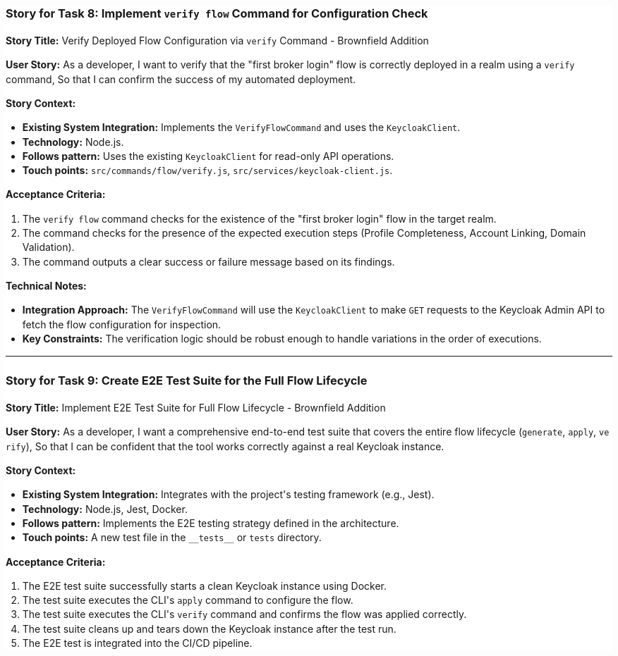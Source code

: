 
### Story for Task 8: Implement `verify flow` Command for Configuration Check

**Story Title:** Verify Deployed Flow Configuration via `verify` Command - Brownfield Addition

**User Story:**
As a developer,
I want to verify that the "first broker login" flow is correctly deployed in a realm using a `verify` command,
So that I can confirm the success of my automated deployment.

**Story Context:**
*   **Existing System Integration:** Implements the `VerifyFlowCommand` and uses the `KeycloakClient`.
*   **Technology:** Node.js.
*   **Follows pattern:** Uses the existing `KeycloakClient` for read-only API operations.
*   **Touch points:** `src/commands/flow/verify.js`, `src/services/keycloak-client.js`.

**Acceptance Criteria:**
1.  The `verify flow` command checks for the existence of the "first broker login" flow in the target realm.
2.  The command checks for the presence of the expected execution steps (Profile Completeness, Account Linking, Domain Validation).
3.  The command outputs a clear success or failure message based on its findings.

**Technical Notes:**
*   **Integration Approach:** The `VerifyFlowCommand` will use the `KeycloakClient` to make `GET` requests to the Keycloak Admin API to fetch the flow configuration for inspection.
*   **Key Constraints:** The verification logic should be robust enough to handle variations in the order of executions.

---

### Story for Task 9: Create E2E Test Suite for the Full Flow Lifecycle

**Story Title:** Implement E2E Test Suite for Full Flow Lifecycle - Brownfield Addition

**User Story:**
As a developer,
I want a comprehensive end-to-end test suite that covers the entire flow lifecycle (`generate`, `apply`, `verify`),
So that I can be confident that the tool works correctly against a real Keycloak instance.

**Story Context:**
*   **Existing System Integration:** Integrates with the project's testing framework (e.g., Jest).
*   **Technology:** Node.js, Jest, Docker.
*   **Follows pattern:** Implements the E2E testing strategy defined in the architecture.
*   **Touch points:** A new test file in the `__tests__` or `tests` directory.

**Acceptance Criteria:**
1.  The E2E test suite successfully starts a clean Keycloak instance using Docker.
2.  The test suite executes the CLI's `apply` command to configure the flow.
3.  The test suite executes the CLI's `verify` command and confirms the flow was applied correctly.
4.  The test suite cleans up and tears down the Keycloak instance after the test run.
5.  The E2E test is integrated into the CI/CD pipeline.
